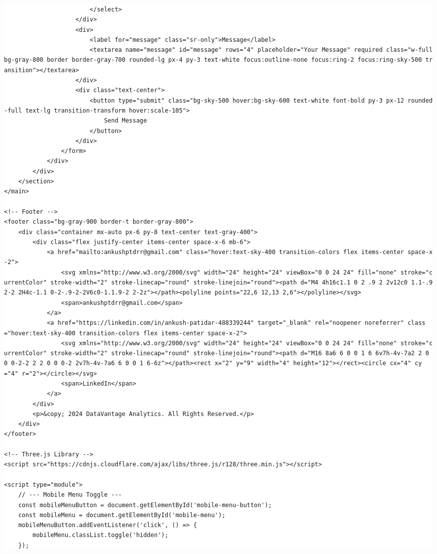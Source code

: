                             </select>
                        </div>
                        <div>
                            <label for="message" class="sr-only">Message</label>
                            <textarea name="message" id="message" rows="4" placeholder="Your Message" required class="w-full bg-gray-800 border border-gray-700 rounded-lg px-4 py-3 text-white focus:outline-none focus:ring-2 focus:ring-sky-500 transition"></textarea>
                        </div>
                        <div class="text-center">
                            <button type="submit" class="bg-sky-500 hover:bg-sky-600 text-white font-bold py-3 px-12 rounded-full text-lg transition-transform hover:scale-105">
                                Send Message
                            </button>
                        </div>
                    </form>
                </div>
            </div>
        </section>
    </main>

    <!-- Footer -->
    <footer class="bg-gray-900 border-t border-gray-800">
        <div class="container mx-auto px-6 py-8 text-center text-gray-400">
            <div class="flex justify-center items-center space-x-6 mb-6">
                <a href="mailto:ankushptdrr@gmail.com" class="hover:text-sky-400 transition-colors flex items-center space-x-2">
                    <svg xmlns="http://www.w3.org/2000/svg" width="24" height="24" viewBox="0 0 24 24" fill="none" stroke="currentColor" stroke-width="2" stroke-linecap="round" stroke-linejoin="round"><path d="M4 4h16c1.1 0 2 .9 2 2v12c0 1.1-.9 2-2 2H4c-1.1 0-2-.9-2-2V6c0-1.1.9-2 2-2z"></path><polyline points="22,6 12,13 2,6"></polyline></svg>
                    <span>ankushptdrr@gmail.com</span>
                </a>
                <a href="https://linkedin.com/in/ankush-patidar-488339244" target="_blank" rel="noopener noreferrer" class="hover:text-sky-400 transition-colors flex items-center space-x-2">
                    <svg xmlns="http://www.w3.org/2000/svg" width="24" height="24" viewBox="0 0 24 24" fill="none" stroke="currentColor" stroke-width="2" stroke-linecap="round" stroke-linejoin="round"><path d="M16 8a6 6 0 0 1 6 6v7h-4v-7a2 2 0 0 0-2-2 2 2 0 0 0-2 2v7h-4v-7a6 6 0 0 1 6-6z"></path><rect x="2" y="9" width="4" height="12"></rect><circle cx="4" cy="4" r="2"></circle></svg>
                    <span>LinkedIn</span>
                </a>
            </div>
            <p>&copy; 2024 DataVantage Analytics. All Rights Reserved.</p>
        </div>
    </footer>

    <!-- Three.js Library -->
    <script src="https://cdnjs.cloudflare.com/ajax/libs/three.js/r128/three.min.js"></script>

    <script type="module">
        // --- Mobile Menu Toggle ---
        const mobileMenuButton = document.getElementById('mobile-menu-button');
        const mobileMenu = document.getElementById('mobile-menu');
        mobileMenuButton.addEventListener('click', () => {
            mobileMenu.classList.toggle('hidden');
        });
